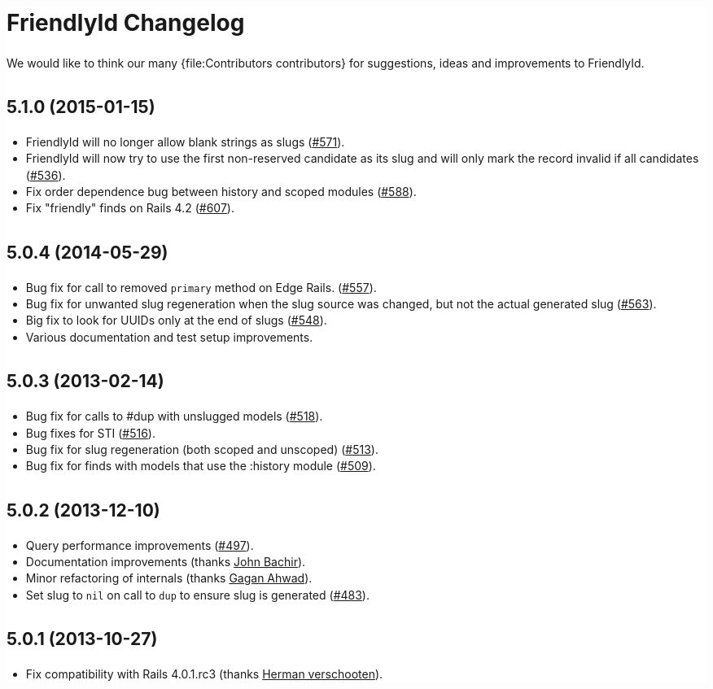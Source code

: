 # FriendlyId Changelog

We would like to think our many {file:Contributors contributors} for
suggestions, ideas and improvements to FriendlyId.

## 5.1.0 (2015-01-15)

* FriendlyId will no longer allow blank strings as slugs ([#571](https://github.com/norman/friendly_id/pull/571)).
* FriendlyId will now try to use the first non-reserved candidate as its
  slug and will only mark the record invalid if all candidates ([#536](https://github.com/norman/friendly_id/issues/536)).
* Fix order dependence bug between history and scoped modules ([#588](https://github.com/norman/friendly_id/pull/588)).
* Fix "friendly" finds on Rails 4.2 ([#607](https://github.com/norman/friendly_id/issues/607)).

## 5.0.4 (2014-05-29)

* Bug fix for call to removed `primary` method on Edge Rails. ([#557](https://github.com/norman/friendly_id/pull/557)).
* Bug fix for unwanted slug regeneration when the slug source was changed, but not the actual generated slug ([#563](https://github.com/norman/friendly_id/pull/562)).
* Big fix to look for UUIDs only at the end of slugs ([#548](https://github.com/norman/friendly_id/pull/548)).
* Various documentation and test setup improvements.

## 5.0.3 (2013-02-14)

* Bug fix for calls to #dup with unslugged models ([#518](https://github.com/norman/friendly_id/pull/518)).
* Bug fixes for STI ([#516](https://github.com/norman/friendly_id/pull/516)).
* Bug fix for slug regeneration (both scoped and unscoped) ([#513](https://github.com/norman/friendly_id/pull/513)).
* Bug fix for finds with models that use the :history module ([#509](https://github.com/norman/friendly_id/pull/509)).

## 5.0.2 (2013-12-10)

* Query performance improvements ([#497](https://github.com/norman/friendly_id/pull/497)).
* Documentation improvements (thanks [John Bachir](https://github.com/jjb)).
* Minor refactoring of internals (thanks [Gagan Ahwad](https://github.com/gaganawhad)).
* Set slug to `nil` on call to `dup` to ensure slug is generated ([#483](https://github.com/norman/friendly_id/pull/483)).

## 5.0.1 (2013-10-27)

* Fix compatibility with Rails 4.0.1.rc3 (thanks [Herman verschooten](https://github.com/Hermanverschooten)).
